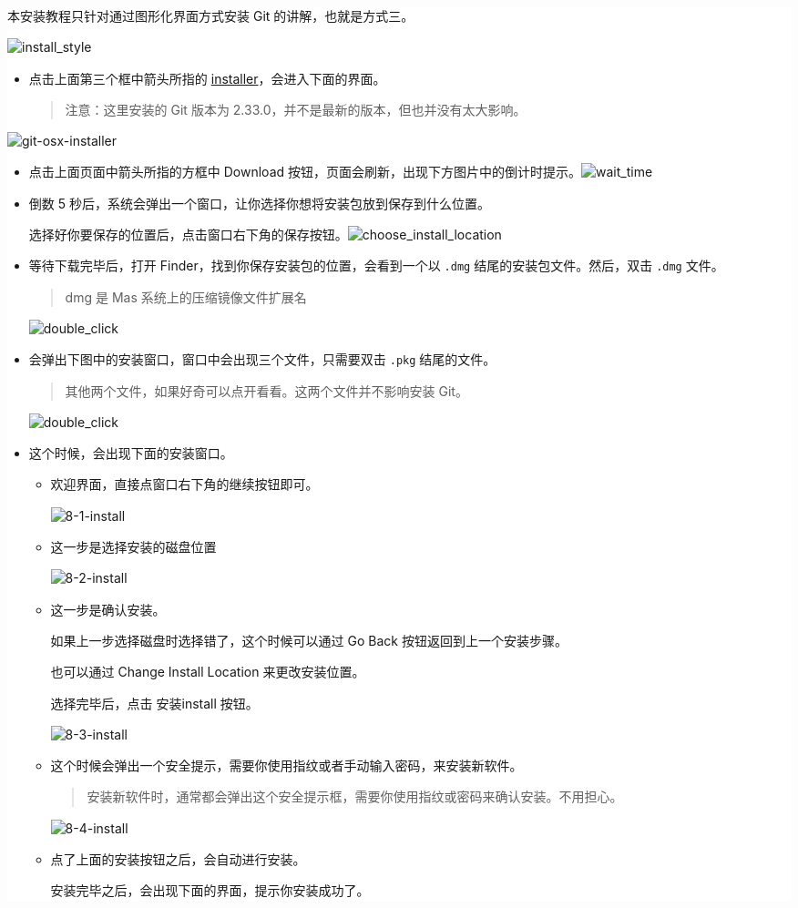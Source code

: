   本安装教程只针对通过图形化界面方式安装 Git 的讲解，也就是方式三。

![install_style](p0-5-collaborate.assets/mac_install_git_2-install_style.png)

- 点击上面第三个框中箭头所指的 [installer](https://sourceforge.net/projects/git-osx-installer/)，会进入下面的界面。

  > 注意：这里安装的 Git 版本为 2.33.0，并不是最新的版本，但也并没有太大影响。
  >

![git-osx-installer](p0-5-collaborate.assets/mac_install_git_3-git-osx-installer.png)

- 点击上面页面中箭头所指的方框中 Download 按钮，页面会刷新，出现下方图片中的倒计时提示。![wait_time](p0-5-collaborate.assets/mac_install_git_4-wait_time.png)
- 倒数 5 秒后，系统会弹出一个窗口，让你选择你想将安装包放到保存到什么位置。

  选择好你要保存的位置后，点击窗口右下角的保存按钮。![choose_install_location](p0-5-collaborate.assets/mac_install_git_5-choose_install_location.png)
- 等待下载完毕后，打开 Finder，找到你保存安装包的位置，会看到一个以 `.dmg` 结尾的安装包文件。然后，双击 `.dmg` 文件。

  > dmg 是 Mas 系统上的压缩镜像文件扩展名
  >

  ![double_click](p0-5-collaborate.assets/mac_install_git_6-double_click.png)
- 会弹出下图中的安装窗口，窗口中会出现三个文件，只需要双击 `.pkg` 结尾的文件。

  > 其他两个文件，如果好奇可以点开看看。这两个文件并不影响安装 Git。
  >

  ![double_click](p0-5-collaborate.assets/mac_install_git_7-double_click-.png)
- 这个时候，会出现下面的安装窗口。

  - 欢迎界面，直接点窗口右下角的继续按钮即可。

    ![8-1-install](p0-5-collaborate.assets/mac_install_git_8-1-install.png)
  - 这一步是选择安装的磁盘位置

    ![8-2-install](p0-5-collaborate.assets/mac_install_git_8-2-install.png)
  - 这一步是确认安装。

    如果上一步选择磁盘时选择错了，这个时候可以通过 Go Back 按钮返回到上一个安装步骤。

    也可以通过 Change Install Location 来更改安装位置。

    选择完毕后，点击 安装install 按钮。

    ![8-3-install](p0-5-collaborate.assets/mac_install_git_8-3-install.png)
  - 这个时候会弹出一个安全提示，需要你使用指纹或者手动输入密码，来安装新软件。

    > 安装新软件时，通常都会弹出这个安全提示框，需要你使用指纹或密码来确认安装。不用担心。
    >

    ![8-4-install](p0-5-collaborate.assets/mac_install_git_8-4-install.png)
  - 点了上面的安装按钮之后，会自动进行安装。

    安装完毕之后，会出现下面的界面，提示你安装成功了。
